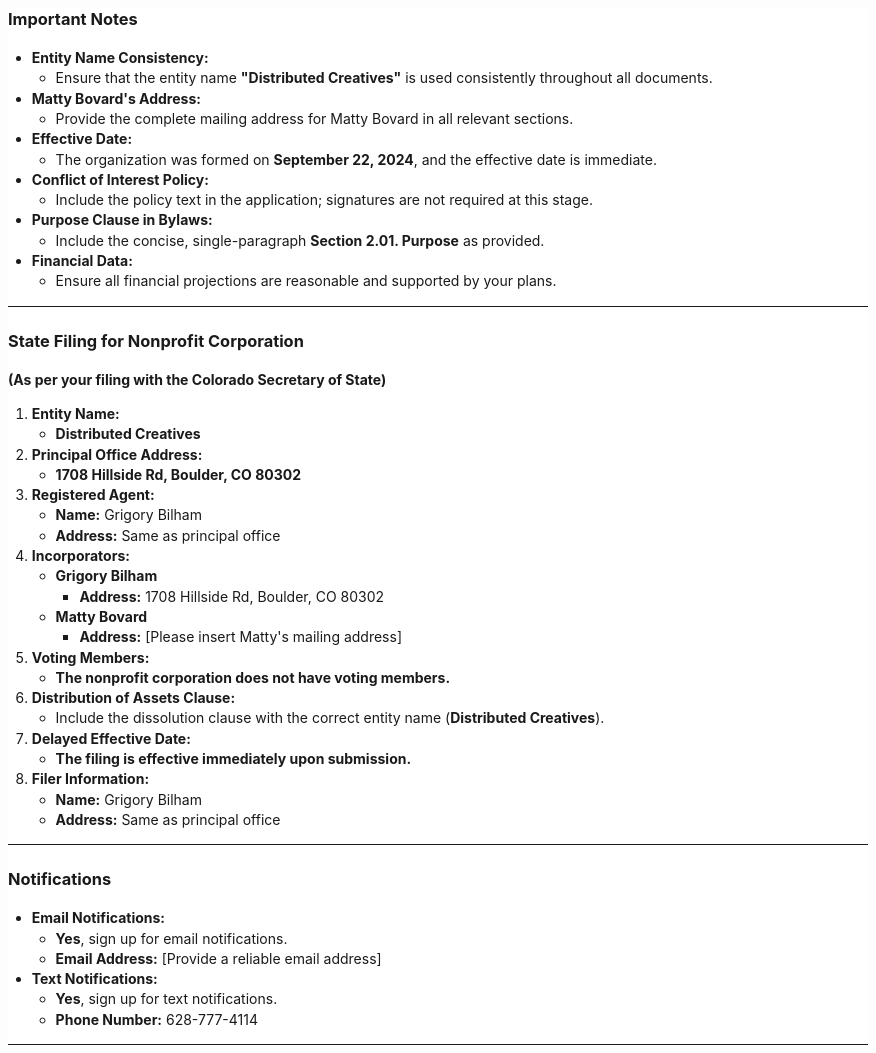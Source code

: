 
### **Important Notes**

- **Entity Name Consistency:**
    - Ensure that the entity name **"Distributed Creatives"** is used consistently throughout all documents.
- **Matty Bovard's Address:**
    - Provide the complete mailing address for Matty Bovard in all relevant sections.
- **Effective Date:**
    - The organization was formed on **September 22, 2024**, and the effective date is immediate.
- **Conflict of Interest Policy:**
    - Include the policy text in the application; signatures are not required at this stage.
- **Purpose Clause in Bylaws:**
    - Include the concise, single-paragraph **Section 2.01. Purpose** as provided.
- **Financial Data:**
    - Ensure all financial projections are reasonable and supported by your plans.

---

### **State Filing for Nonprofit Corporation**

**(As per your filing with the Colorado Secretary of State)**

1. **Entity Name:**
    - **Distributed Creatives**
2. **Principal Office Address:**
    - **1708 Hillside Rd, Boulder, CO 80302**
3. **Registered Agent:**
    - **Name:** Grigory Bilham
    - **Address:** Same as principal office
4. **Incorporators:**
    - **Grigory Bilham**
        - **Address:** 1708 Hillside Rd, Boulder, CO 80302
    - **Matty Bovard**
        - **Address:** [Please insert Matty's mailing address]
5. **Voting Members:**
    - **The nonprofit corporation does not have voting members.**
6. **Distribution of Assets Clause:**
    - Include the dissolution clause with the correct entity name (**Distributed Creatives**).
7. **Delayed Effective Date:**
    - **The filing is effective immediately upon submission.**
8. **Filer Information:**
    - **Name:** Grigory Bilham
    - **Address:** Same as principal office

---

### **Notifications**

- **Email Notifications:**
    - **Yes**, sign up for email notifications.
    - **Email Address:** [Provide a reliable email address]
- **Text Notifications:**
    - **Yes**, sign up for text notifications.
    - **Phone Number:** 628-777-4114

---